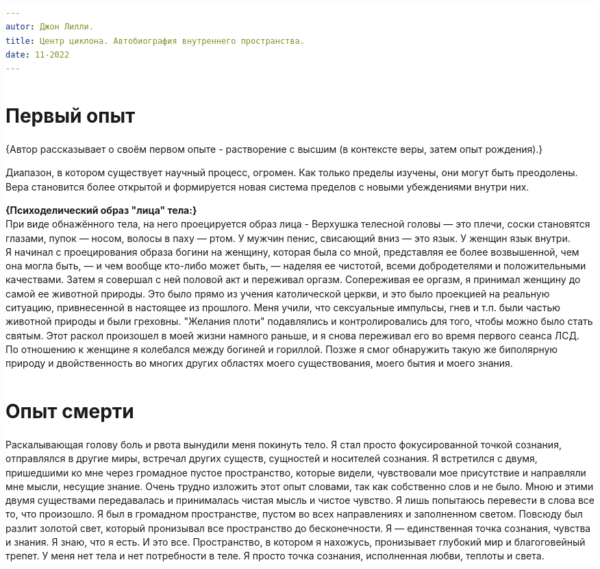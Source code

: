 ```yaml
---
autor: Джон Лилли.
title: Центр циклона. Автобиография внутреннего пространства.
date: 11-2022
---
```

# Первый опыт
{Автор рассказывает о своём первом опыте - растворение с высшим (в контексте веры, затем опыт рождения).}

Диапазон, в котором существует научный процесс, огромен. Как только пределы изучены, они могут быть преодолены. Вера становится более открытой и формируется новая система пределов с новыми убеждениями внутри них.

**{Психоделический образ "лица" тела:}**  
При виде обнажённого тела, на него проецируется образ лица - Верхушка телесной головы — это плечи, соски становятся глазами, пупок — носом, волосы в паху — ртом. У мужчин пенис, свисающий вниз — это язык. У женщин язык внутри.  
Я начинал с проецирования образа богини на женщину, которая была со мной, представляя ее более возвышенной, чем она могла быть, — и чем вообще кто-либо может быть, — наделяя ее чистотой, всеми добродетелями и положительными качествами. Затем я совершал с ней половой акт и переживал оргазм. Сопереживая ее оргазм, я принимал женщину до самой ее животной природы. Это было прямо из учения католической церкви, и это было проекцией на реальную ситуацию, привнесенной в настоящее из прошлого. Меня учили, что сексуальные импульсы, гнев и т.п. были частью животной природы и были греховны. "Желания плоти" подавлялись и контролировались для того, чтобы можно было стать святым. Этот раскол произошел в моей жизни намного раньше, и я снова переживал его во время первого сеанса ЛСД.  
По отношению к женщине я колебался между богиней и гориллой. Позже я смог обнаружить такую же биполярную природу и двойственность во многих других областях моего существования, моего бытия и моего знания.

# Опыт смерти
Раскалывающая голову боль и рвота вынудили меня покинуть тело. Я стал просто фокусированной точкой сознания, отправлялся в другие миры, встречал других существ, сущностей и носителей сознания. Я встретился с двумя, пришедшими ко мне через громадное пустое пространство, которые видели, чувствовали мое присутствие и направляли мне мысли, несущие знание. Очень трудно изложить этот опыт словами, так как собственно слов и не было. Мною и этими двумя существами передавалась и принималась чистая мысль и чистое чувство. Я лишь попытаюсь перевести в слова все то, что произошло. Я был в громадном пространстве, пустом во всех направлениях и заполненном светом. Повсюду был разлит золотой свет, который пронизывал все пространство до бесконечности. Я — единственная точка сознания, чувства и знания. Я знаю, что я есть. И это все. Пространство, в котором я нахожусь, пронизывает глубокий мир и благоговейный трепет. У меня нет тела и нет потребности в теле. Я просто точка сознания, исполненная любви, теплоты и света.  